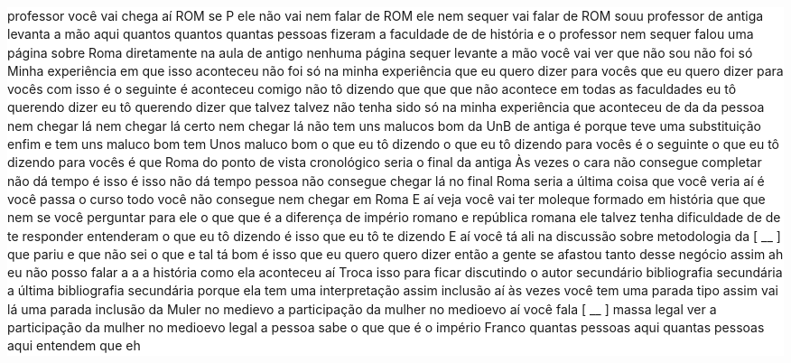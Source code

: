 professor você vai chega aí ROM se P ele
não vai nem falar de ROM ele nem sequer
vai falar de ROM souu professor de
antiga levanta a mão aqui quantos
quantos quantas pessoas fizeram a
faculdade de de história e o professor
nem sequer falou uma página sobre Roma
diretamente na aula de antigo nenhuma
página sequer levante a mão você vai ver
que não sou não foi só Minha experiência
em que isso aconteceu não foi só na
minha experiência que eu quero dizer
para vocês que eu quero dizer para vocês
com isso é o
seguinte é aconteceu comigo não tô
dizendo que que que não acontece em
todas as faculdades eu tô querendo dizer
eu tô querendo dizer
que
talvez talvez não tenha sido só na minha
experiência que aconteceu de da da
pessoa nem chegar lá nem chegar
lá
certo nem chegar lá não tem uns malucos
bom da UnB de antiga é porque teve uma
substituição enfim e tem uns maluco bom
tem Unos maluco bom o que eu tô dizendo
o que eu tô dizendo para vocês é o
seguinte o que eu tô dizendo para vocês
é que Roma do ponto de vista cronológico
seria o final da antiga Às vezes o cara
não consegue completar não dá tempo é
isso é isso não dá tempo pessoa não
consegue chegar lá no final Roma seria a
última coisa que você veria aí é você
passa o curso todo você não consegue nem
chegar em Roma E aí veja você vai ter
moleque formado em história que que nem
se você perguntar para ele o que que é a
diferença de império romano e república
romana ele talvez tenha dificuldade de
de te responder entenderam o que eu tô
dizendo é isso que eu tô te dizendo E aí
você tá ali na discussão
sobre metodologia da [ __ ] que pariu e
que não sei o que e tal tá bom é isso
que eu quero quero dizer então a gente
se afastou tanto desse negócio assim ah
eu não posso falar a a a história como
ela aconteceu aí Troca isso para ficar
discutindo o autor secundário
bibliografia secundária a última
bibliografia secundária porque ela tem
uma interpretação assim inclusão aí às
vezes você tem uma parada tipo assim vai
lá uma parada inclusão da Muler no
medievo a participação da mulher no
medioevo aí você fala [ __ ] massa legal
ver a participação da mulher no medioevo
legal a pessoa sabe o que que é o
império
Franco quantas pessoas aqui quantas
pessoas
aqui entendem que eh